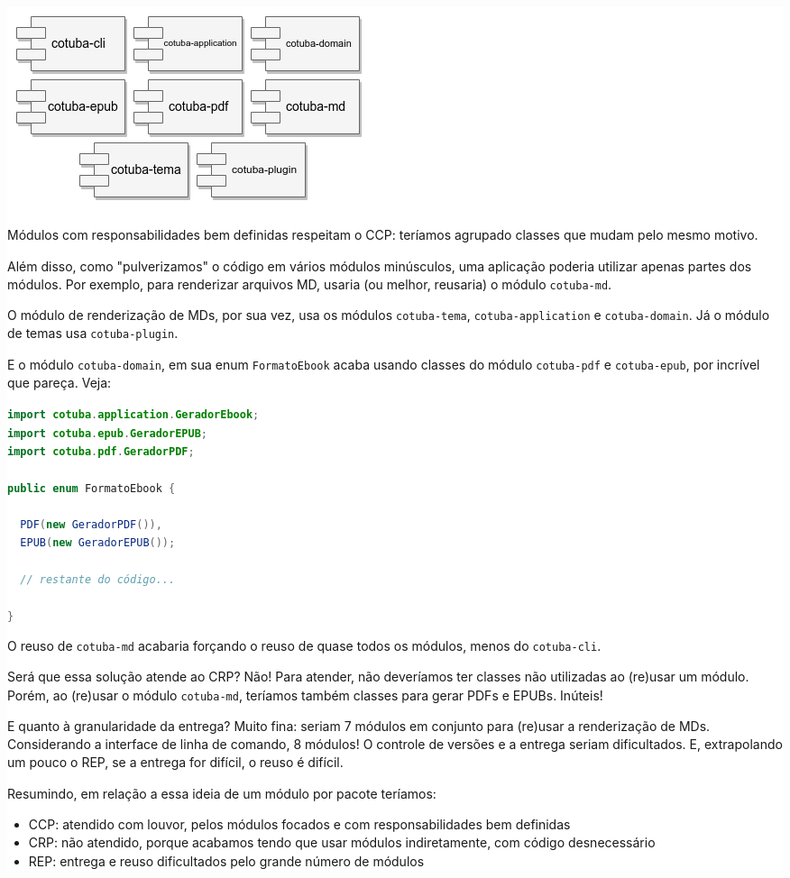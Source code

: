 ![Um módulo para cada pacote {w=50}](assets/imagens/cap11-principios-de-coesao-e-acoplamento-de-modulos/modularizando-cotuba-por-cada-pacote.png)

Módulos com responsabilidades bem definidas respeitam o CCP: teríamos agrupado classes que mudam pelo mesmo motivo.

Além disso, como "pulverizamos" o código em vários módulos minúsculos, uma aplicação poderia utilizar apenas partes dos módulos. Por exemplo, para renderizar arquivos MD, usaria (ou melhor, reusaria) o módulo `cotuba-md`.

O módulo de renderização de MDs, por sua vez, usa os módulos `cotuba-tema`, `cotuba-application` e `cotuba-domain`. Já o módulo de temas usa `cotuba-plugin`.

E o módulo `cotuba-domain`, em sua enum `FormatoEbook` acaba usando classes do módulo `cotuba-pdf` e `cotuba-epub`, por incrível que pareça. Veja:

```java
import cotuba.application.GeradorEbook;
import cotuba.epub.GeradorEPUB;
import cotuba.pdf.GeradorPDF;

public enum FormatoEbook {

  PDF(new GeradorPDF()),
  EPUB(new GeradorEPUB());

  // restante do código...

}
```

O reuso de `cotuba-md` acabaria forçando o reuso de quase todos os módulos, menos do `cotuba-cli`.

Será que essa solução atende ao CRP? Não! Para atender, não deveríamos ter classes não utilizadas ao (re)usar um módulo. Porém, ao (re)usar o módulo `cotuba-md`, teríamos também classes para gerar PDFs e EPUBs. Inúteis!

E quanto à granularidade da entrega? Muito fina: seriam 7 módulos em conjunto para (re)usar a renderização de MDs. Considerando a interface de linha de comando, 8 módulos! O controle de versões e a entrega seriam dificultados. E, extrapolando um pouco o REP, se a entrega for difícil, o reuso é difícil.

Resumindo, em relação a essa ideia de um módulo por pacote teríamos:

- CCP: atendido com louvor, pelos módulos focados e com responsabilidades bem definidas
- CRP: não atendido, porque acabamos tendo que usar módulos indiretamente, com código desnecessário
- REP: entrega e reuso dificultados pelo grande número de módulos
